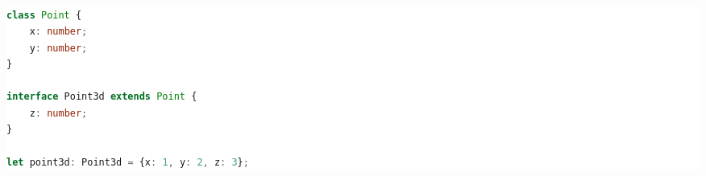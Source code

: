 ```ts
class Point {
    x: number;
    y: number;
}

interface Point3d extends Point {
    z: number;
}

let point3d: Point3d = {x: 1, y: 2, z: 3};
```
